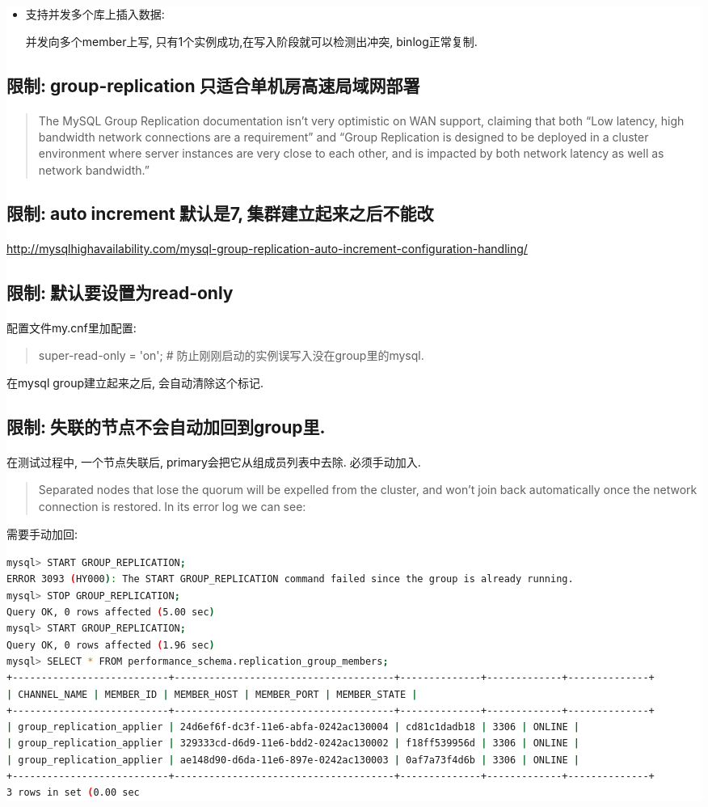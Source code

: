 -   支持并发多个库上插入数据:

    并发向多个member上写, 只有1个实例成功,在写入阶段就可以检测出冲突, binlog正常复制.


<a class="md-anchor" name="限制-group-replication-只适合单机房高速局域网部署"></a>

## 限制: group-replication 只适合单机房高速局域网部署

> The MySQL Group Replication documentation isn’t very optimistic on WAN
> support, claiming that both “Low latency, high bandwidth network connections
> are a requirement” and “Group Replication is designed to be deployed in a
> cluster environment where server instances are very close to each other, and
> is impacted by both network latency as well as network bandwidth.”


<a class="md-anchor" name="限制-auto-increment-默认是7-集群建立起来之后不能改"></a>

## 限制: auto increment 默认是7, 集群建立起来之后不能改

http://mysqlhighavailability.com/mysql-group-replication-auto-increment-configuration-handling/


<a class="md-anchor" name="限制-默认要设置为read-only"></a>

## 限制: 默认要设置为read-only

配置文件my.cnf里加配置:

> super-read-only = 'on'; # 防止刚刚启动的实例误写入没在group里的mysql.

在mysql group建立起来之后, 会自动清除这个标记.


<a class="md-anchor" name="限制-失联的节点不会自动加回到group里"></a>

## 限制: 失联的节点不会自动加回到group里.

在测试过程中, 一个节点失联后, primary会把它从组成员列表中去除. 必须手动加入.

> Separated nodes that lose the quorum will be expelled from the cluster, and
> won’t join back automatically once the network connection is restored. In its
> error log we can see:

需要手动加回:

```sh
mysql> START GROUP_REPLICATION;
ERROR 3093 (HY000): The START GROUP_REPLICATION command failed since the group is already running.
mysql> STOP GROUP_REPLICATION;
Query OK, 0 rows affected (5.00 sec)
mysql> START GROUP_REPLICATION;
Query OK, 0 rows affected (1.96 sec)
mysql> SELECT * FROM performance_schema.replication_group_members;
+---------------------------+--------------------------------------+--------------+-------------+--------------+
| CHANNEL_NAME | MEMBER_ID | MEMBER_HOST | MEMBER_PORT | MEMBER_STATE |
+---------------------------+--------------------------------------+--------------+-------------+--------------+
| group_replication_applier | 24d6ef6f-dc3f-11e6-abfa-0242ac130004 | cd81c1dadb18 | 3306 | ONLINE |
| group_replication_applier | 329333cd-d6d9-11e6-bdd2-0242ac130002 | f18ff539956d | 3306 | ONLINE |
| group_replication_applier | ae148d90-d6da-11e6-897e-0242ac130003 | 0af7a73f4d6b | 3306 | ONLINE |
+---------------------------+--------------------------------------+--------------+-------------+--------------+
3 rows in set (0.00 sec
```
